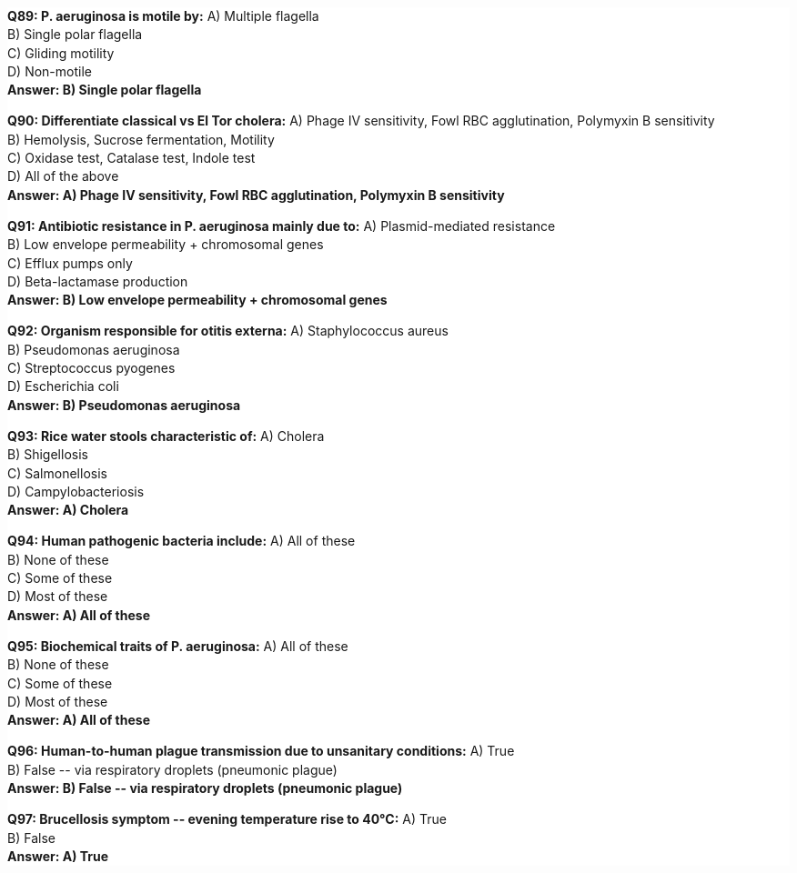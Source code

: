 **Q89: P. aeruginosa is motile by:**
A) Multiple flagella  
B) Single polar flagella  
C) Gliding motility  
D) Non-motile  
**Answer: B) Single polar flagella**

**Q90: Differentiate classical vs El Tor cholera:**
A) Phage IV sensitivity, Fowl RBC agglutination, Polymyxin B sensitivity  
B) Hemolysis, Sucrose fermentation, Motility  
C) Oxidase test, Catalase test, Indole test  
D) All of the above  
**Answer: A) Phage IV sensitivity, Fowl RBC agglutination, Polymyxin B sensitivity**

**Q91: Antibiotic resistance in P. aeruginosa mainly due to:**
A) Plasmid-mediated resistance  
B) Low envelope permeability + chromosomal genes  
C) Efflux pumps only  
D) Beta-lactamase production  
**Answer: B) Low envelope permeability + chromosomal genes**

**Q92: Organism responsible for otitis externa:**
A) Staphylococcus aureus  
B) Pseudomonas aeruginosa  
C) Streptococcus pyogenes  
D) Escherichia coli  
**Answer: B) Pseudomonas aeruginosa**

**Q93: Rice water stools characteristic of:**
A) Cholera  
B) Shigellosis  
C) Salmonellosis  
D) Campylobacteriosis  
**Answer: A) Cholera**

**Q94: Human pathogenic bacteria include:**
A) All of these  
B) None of these  
C) Some of these  
D) Most of these  
**Answer: A) All of these**

**Q95: Biochemical traits of P. aeruginosa:**
A) All of these  
B) None of these  
C) Some of these  
D) Most of these  
**Answer: A) All of these**

**Q96: Human-to-human plague transmission due to unsanitary conditions:**
A) True  
B) False -- via respiratory droplets (pneumonic plague)  
**Answer: B) False -- via respiratory droplets (pneumonic plague)**

**Q97: Brucellosis symptom -- evening temperature rise to 40°C:**
A) True  
B) False  
**Answer: A) True**
